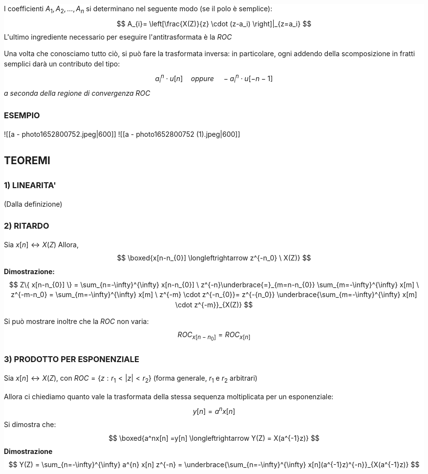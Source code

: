 I coefficienti $A_1,A_2,\dots,A_n$ si determinano nel seguente modo (se il polo è semplice):
$$
A_{i}= \left[\frac{X(Z)}{z} \cdot (z-a_i) \right]|_{z=a_i}
$$
L'ultimo ingrediente necessario per eseguire l'antitrasformata è la $ROC$

Una volta che conosciamo tutto ciò, si può fare la trasformata inversa: in particolare, ogni addendo della scomposizione in fratti semplici darà un contributo del tipo:
$$
a_i^n \cdot u[n] \quad oppure \quad -a_i^n \cdot u[-n-1]
$$
*a seconda della regione di convergenza $ROC$*

### ESEMPIO
![[a - photo1652800752.jpeg|600]]
![[a - photo1652800752 (1).jpeg|600]]
## TEOREMI

### 1) LINEARITA'
(Dalla definizione)
### 2) RITARDO
Sia $x[n] \longleftrightarrow X(Z)$ 
Allora,
$$
\boxed{x[n-n_{0}] \longleftrightarrow z^{-n_0} \ X(Z)}
$$
**Dimostrazione:**
$$
Z\{ x[n-n_{0}] \} = \sum_{n=-\infty}^{\infty} x[n-n_{0}] \ z^{-n}\underbrace{=}_{m=n-n_{0}} \sum_{m=-\infty}^{\infty} x[m] \ z^{-m-n_0} = \sum_{m=-\infty}^{\infty} x[m] \ z^{-m} \cdot z^{-n_{0}}= z^{-{n_0}} \underbrace{\sum_{m=-\infty}^{\infty} x[m] \cdot z^{-m}}_{X(Z)} 
$$

Si può mostrare inoltre che la $ROC$ non varia:
$$
ROC_{x[n-n_0]} = ROC_{x[n]}
$$

### 3) PRODOTTO PER ESPONENZIALE
Sia $x[n] \longleftrightarrow X(Z)$, con $ROC = \{ z: r_1<|z|<r_{2} \}$ (forma generale, $r_1$ e $r_2$ arbitrari)

Allora ci chiediamo quanto vale la trasformata della stessa sequenza moltiplicata per un esponenziale:
$$
y[n] = a^{n}x[n]
$$
Si dimostra che:
$$
\boxed{a^nx[n] =y[n] \longleftrightarrow Y(Z) = X(a^{-1}z)}
$$
**Dimostrazione**
$$
Y(Z) = \sum_{n=-\infty}^{\infty} a^{n} x[n] z^{-n} = \underbrace{\sum_{n=-\infty}^{\infty} x[n](a^{-1}z)^{-n}}_{X(a^{-1}z)}
$$
